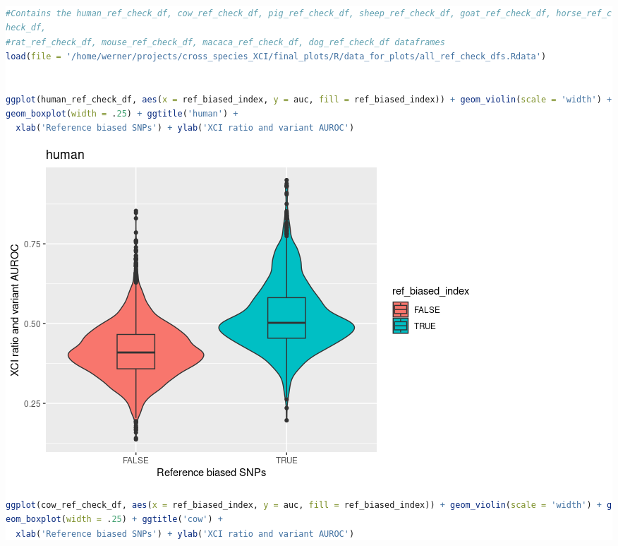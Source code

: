 ``` r
#Contains the human_ref_check_df, cow_ref_check_df, pig_ref_check_df, sheep_ref_check_df, goat_ref_check_df, horse_ref_check_df, 
#rat_ref_check_df, mouse_ref_check_df, macaca_ref_check_df, dog_ref_check_df dataframes
load(file = '/home/werner/projects/cross_species_XCI/final_plots/R/data_for_plots/all_ref_check_dfs.Rdata')


ggplot(human_ref_check_df, aes(x = ref_biased_index, y = auc, fill = ref_biased_index)) + geom_violin(scale = 'width') + geom_boxplot(width = .25) + ggtitle('human') +
  xlab('Reference biased SNPs') + ylab('XCI ratio and variant AUROC') 
```

![](figure_plots_with_data_code_files/figure-gfm/ref_check_variants-1.png)

``` r
ggplot(cow_ref_check_df, aes(x = ref_biased_index, y = auc, fill = ref_biased_index)) + geom_violin(scale = 'width') + geom_boxplot(width = .25) + ggtitle('cow') +
  xlab('Reference biased SNPs') + ylab('XCI ratio and variant AUROC') 
```
